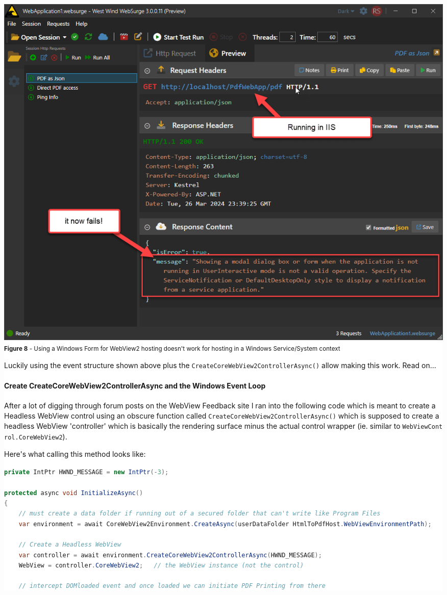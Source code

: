![Initial Windows Forms Fail In Service](InitialWindowsFormsFailInService.png)  
<small>**Figure 8** - Using a Windows Form for WebView2 hosting doesn't work for hosting in a Windows Service/System context</small>

Luckily using the event structure shown above plus the `CreateCoreWebView2ControllerAsync()` allow making this work. Read on...

#### Create CreateCoreWebView2ControllerAsync and the Windows Event Loop
After a lot of digging through forum posts on the WebView Feedback site I ran into the following code which is meant to create a Headless WebView control using an obscure function called `CreateCoreWebView2ControllerAsync()` which is supposed to create a headless WebView 'controller' which is basically the rendering surface minus the actual control wrapper (ie. similar to `WebViewControl.CoreWebView2`).

Here's what calling this method looks like:

```csharp
private IntPtr HWND_MESSAGE = new IntPtr(-3);

protected async void InitializeAsync()
{
    // must create a data folder if running out of a secured folder that can't write like Program Files
    var environment = await CoreWebView2Environment.CreateAsync(userDataFolder HtmlToPdfHost.WebViewEnvironmentPath);

    // Create a Headless WebView
    var controller = await environment.CreateCoreWebView2ControllerAsync(HWND_MESSAGE);
    WebView = controller.CoreWebView2;   // the WebView instance (not the control)

    // intercept DOMloaded event and once loaded we can initiate PDF Printing from there
```